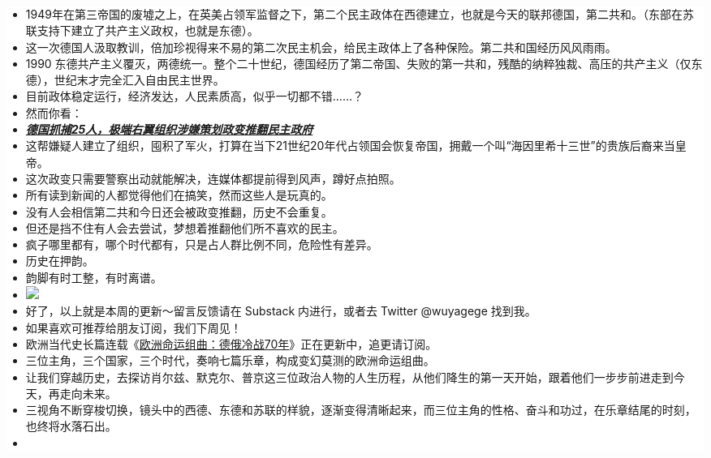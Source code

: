   - 1949年在第三帝国的废墟之上，在英美占领军监督之下，第二个民主政体在西德建立，也就是今天的联邦德国，第二共和。（东部在苏联支持下建立了共产主义政权，也就是东德）。
  - 这一次德国人汲取教训，倍加珍视得来不易的第二次民主机会，给民主政体上了各种保险。第二共和国经历风风雨雨。
  - 1990 东德共产主义覆灭，两德统一。整个二十世纪，德国经历了第二帝国、失败的第一共和，残酷的纳粹独裁、高压的共产主义（仅东德），世纪末才完全汇入自由民主世界。
  - 目前政体稳定运行，经济发达，人民素质高，似乎一切都不错……？
  - 然而你看：
  - _**[德国抓捕25人，极端右翼组织涉嫌策划政变推翻民主政府](https://www.bbc.com/zhongwen/simp/world-63888072)**_
  - 这帮嫌疑人建立了组织，囤积了军火，打算在当下21世纪20年代占领国会恢复帝国，拥戴一个叫“海因里希十三世”的贵族后裔来当皇帝。
  - 这次政变只需要警察出动就能解决，连媒体都提前得到风声，蹲好点拍照。
  - 所有读到新闻的人都觉得他们在搞笑，然而这些人是玩真的。
  - 没有人会相信第二共和今日还会被政变推翻，历史不会重复。
  - 但还是挡不住有人会去尝试，梦想着推翻他们所不喜欢的民主。
  - 疯子哪里都有，哪个时代都有，只是占人群比例不同，危险性有差异。
  - 历史在押韵。
  - 韵脚有时工整，有时离谱。
  - [![]({"src":"https://bucketeer-e05bbc84-baa3-437e-9518-adb32be77984.s3.amazonaws.com/public/images/682b7035-3e4b-4e8b-899b-1b67aff45e11_1500x1157.jpeg","fullscreen":null,"imageSize":null,"height":1123,"width":1456,"resizeWidth":null,"bytes":249252,"alt":null,"title":null,"type":"image/jpeg","href":null,"belowTheFold":true,"internalRedirect":null})](https://substackcdn.com/image/fetch/f%5Fauto,q%5Fauto:good,fl%5Fprogressive:steep/https%3A%2F%2Fbucketeer-e05bbc84-baa3-437e-9518-adb32be77984.s3.amazonaws.com%2Fpublic%2Fimages%2F682b7035-3e4b-4e8b-899b-1b67aff45e11%5F1500x1157.jpeg)
  - 好了，以上就是本周的更新～留言反馈请在 Substack 内进行，或者去 Twitter @wuyagege 找到我。
  - 如果喜欢可推荐给朋友订阅，我们下周见！
  - 欧洲当代史长篇连载《[欧洲命运组曲：德俄冷战70年](https://wuyagege.substack.com/p/78e)》正在更新中，追更请订阅。
  - 三位主角，三个国家，三个时代，奏响七篇乐章，构成变幻莫测的欧洲命运组曲。
  - 让我们穿越历史，去探访肖尔兹、默克尔、普京这三位政治人物的人生历程，从他们降生的第一天开始，跟着他们一步步前进走到今天，再走向未来。
  - 三视角不断穿梭切换，镜头中的西德、东德和苏联的样貌，逐渐变得清晰起来，而三位主角的性格、奋斗和功过，在乐章结尾的时刻，也终将水落石出。
-